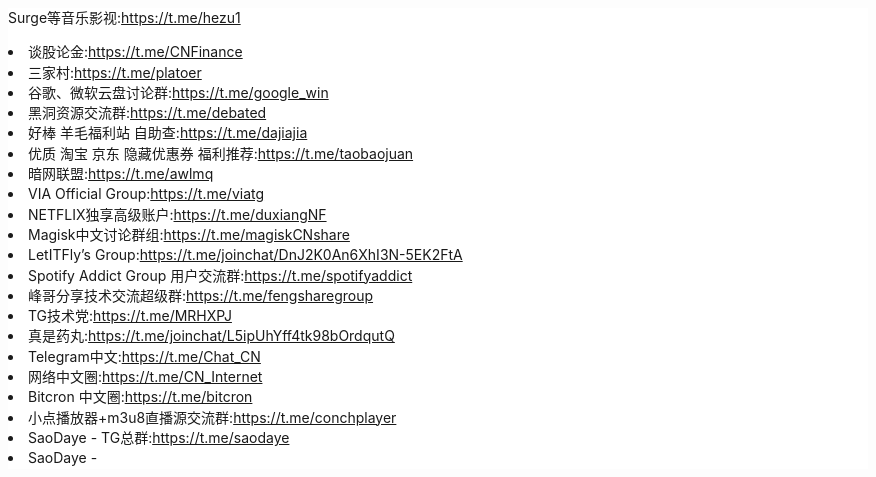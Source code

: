 Surge等音乐影视:<a href="https://t.me/hezu1" style="box-sizing: border-box; background-color: transparent; color: rgb(51, 122, 183); text-decoration: none" target="_blank" rel="nofollow">https://t.me/hezu1</a></li><li style="box-sizing: border-box">谈股论金:<a href="https://t.me/CNFinance" style="box-sizing: border-box; background-color: transparent; color: rgb(51, 122, 183); text-decoration: none" target="_blank" rel="nofollow">https://t.me/CNFinance</a></li><li style="box-sizing: border-box">三家村:<a href="https://t.me/platoer" style="box-sizing: border-box; background-color: transparent; color: rgb(51, 122, 183); text-decoration: none" target="_blank" rel="nofollow">https://t.me/platoer</a></li><li style="box-sizing: border-box">谷歌、微软云盘讨论群:<a href="https://t.me/google_win" style="box-sizing: border-box; background-color: transparent; color: rgb(51, 122, 183); text-decoration: none" target="_blank" rel="nofollow">https://t.me/google_win</a></li><li style="box-sizing: border-box">黑洞资源交流群:<a href="https://t.me/debated" style="box-sizing: border-box; background-color: transparent; color: rgb(51, 122, 183); text-decoration: none" target="_blank" rel="nofollow">https://t.me/debated</a></li><li style="box-sizing: border-box">好棒 羊毛福利站 自助查:<a href="https://t.me/dajiajia" style="box-sizing: border-box; background-color: transparent; color: rgb(51, 122, 183); text-decoration: none" target="_blank" rel="nofollow">https://t.me/dajiajia</a></li><li style="box-sizing: border-box">优质 淘宝 京东 隐藏优惠券 福利推荐:<a href="https://t.me/taobaojuan" style="box-sizing: border-box; background-color: transparent; color: rgb(51, 122, 183); text-decoration: none" target="_blank" rel="nofollow">https://t.me/taobaojuan</a></li><li style="box-sizing: border-box">暗网联盟:<a href="https://t.me/awlmq" style="box-sizing: border-box; background-color: transparent; color: rgb(51, 122, 183); text-decoration: none" target="_blank" rel="nofollow">https://t.me/awlmq</a></li><li style="box-sizing: border-box">VIA Official Group:<a href="https://t.me/viatg" style="box-sizing: border-box; background-color: transparent; color: rgb(51, 122, 183); text-decoration: none" target="_blank" rel="nofollow">https://t.me/viatg</a></li><li style="box-sizing: border-box">NETFLIX独享高级账户:<a href="https://t.me/duxiangNF" style="box-sizing: border-box; background-color: transparent; color: rgb(51, 122, 183); text-decoration: none" target="_blank" rel="nofollow">https://t.me/duxiangNF</a></li><li style="box-sizing: border-box">Magisk中文讨论群组:<a href="https://t.me/magiskCNshare" style="box-sizing: border-box; background-color: transparent; color: rgb(51, 122, 183); text-decoration: none" target="_blank" rel="nofollow">https://t.me/magiskCNshare</a></li><li style="box-sizing: border-box">LetITFly’s Group:<a href="https://t.me/joinchat/DnJ2K0An6XhI3N-5EK2FtA" style="box-sizing: border-box; background-color: transparent; color: rgb(51, 122, 183); text-decoration: none" target="_blank" rel="nofollow">https://t.me/joinchat/DnJ2K0An6XhI3N-5EK2FtA</a></li><li style="box-sizing: border-box">Spotify Addict Group 用户交流群:<a href="https://t.me/spotifyaddict" style="box-sizing: border-box; background-color: transparent; color: rgb(51, 122, 183); text-decoration: none" target="_blank" rel="nofollow">https://t.me/spotifyaddict</a></li><li style="box-sizing: border-box">峰哥分享技术交流超级群:<a href="https://t.me/fengsharegroup" style="box-sizing: border-box; background-color: transparent; color: rgb(51, 122, 183); text-decoration: none" target="_blank" rel="nofollow">https://t.me/fengsharegroup</a></li><li style="box-sizing: border-box">TG技术党:<a href="https://t.me/MRHXPJ" style="box-sizing: border-box; background-color: transparent; color: rgb(51, 122, 183); text-decoration: none" target="_blank" rel="nofollow">https://t.me/MRHXPJ</a></li><li style="box-sizing: border-box">真是药丸:<a href="https://t.me/joinchat/L5ipUhYff4tk98bOrdqutQ" style="box-sizing: border-box; background-color: transparent; color: rgb(51, 122, 183); text-decoration: none" target="_blank" rel="nofollow">https://t.me/joinchat/L5ipUhYff4tk98bOrdqutQ</a></li><li style="box-sizing: border-box">Telegram中文:<a href="https://t.me/Chat_CN" style="box-sizing: border-box; background-color: transparent; color: rgb(51, 122, 183); text-decoration: none" target="_blank" rel="nofollow">https://t.me/Chat_CN</a></li><li style="box-sizing: border-box">网络中文圈:<a href="https://t.me/CN_Internet" style="box-sizing: border-box; background-color: transparent; color: rgb(51, 122, 183); text-decoration: none" target="_blank" rel="nofollow">https://t.me/CN_Internet</a></li><li style="box-sizing: border-box">Bitcron 中文圈:<a href="https://t.me/bitcron" style="box-sizing: border-box; background-color: transparent; color: rgb(51, 122, 183); text-decoration: none" target="_blank" rel="nofollow">https://t.me/bitcron</a></li><li style="box-sizing: border-box">小点播放器+m3u8直播源交流群:<a href="https://t.me/conchplayer" style="box-sizing: border-box; background-color: transparent; color: rgb(51, 122, 183); text-decoration: none" target="_blank" rel="nofollow">https://t.me/conchplayer</a></li><li style="box-sizing: border-box">SaoDaye - TG总群:<a href="https://t.me/saodaye" style="box-sizing: border-box; background-color: transparent; color: rgb(51, 122, 183); text-decoration: none" target="_blank" rel="nofollow">https://t.me/saodaye</a></li><li style="box-sizing: border-box">SaoDaye -
